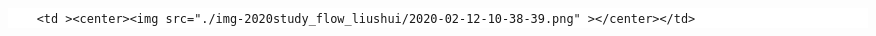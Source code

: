         <td ><center><img src="./img-2020study_flow_liushui/2020-02-12-10-38-39.png" ></center></td>